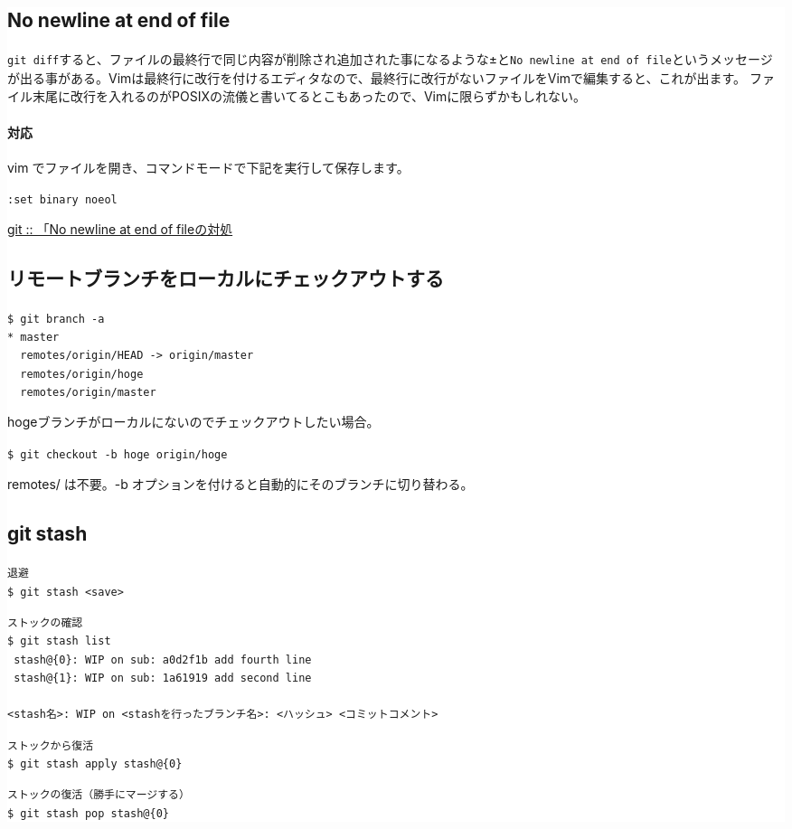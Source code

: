 ## No newline at end of file

`git diff`すると、ファイルの最終行で同じ内容が削除され追加された事になるような±と`No newline at end of file`というメッセージが出る事がある。Vimは最終行に改行を付けるエディタなので、最終行に改行がないファイルをVimで編集すると、これが出ます。
ファイル末尾に改行を入れるのがPOSIXの流儀と書いてるとこもあったので、Vimに限らずかもしれない。


#### 対応
vim でファイルを開き、コマンドモードで下記を実行して保存します。

```
:set binary noeol
```
[git :: 「No newline at end of fileの対処](http://tm.root-n.com/unix:command:git:operation:no_newline_at_end_of_file)

## リモートブランチをローカルにチェックアウトする

```
$ git branch -a
* master
  remotes/origin/HEAD -> origin/master
  remotes/origin/hoge
  remotes/origin/master
```

hogeブランチがローカルにないのでチェックアウトしたい場合。

```
$ git checkout -b hoge origin/hoge
```

remotes/ は不要。-b オプションを付けると自動的にそのブランチに切り替わる。

## git stash

```
退避
$ git stash <save>
```

```
ストックの確認
$ git stash list
 stash@{0}: WIP on sub: a0d2f1b add fourth line
 stash@{1}: WIP on sub: 1a61919 add second line

<stash名>: WIP on <stashを行ったブランチ名>: <ハッシュ> <コミットコメント>
```

```
ストックから復活
$ git stash apply stash@{0}
```

```
ストックの復活（勝手にマージする）
$ git stash pop stash@{0}
```
